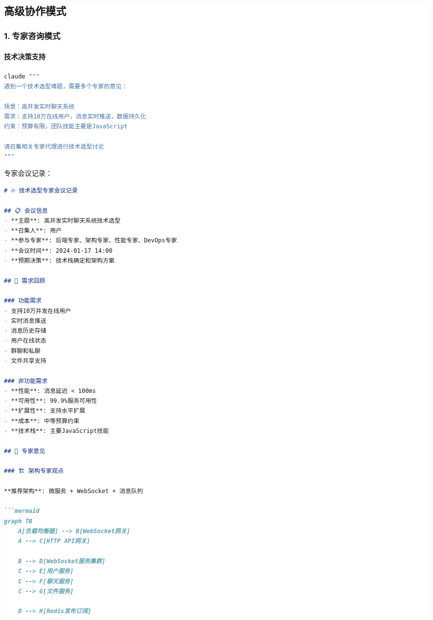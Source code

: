 ## 高级协作模式

### 1. 专家咨询模式

#### 技术决策支持

```bash
claude """
遇到一个技术选型难题，需要多个专家的意见：

场景：高并发实时聊天系统
需求：支持10万在线用户，消息实时推送，数据持久化
约束：预算有限，团队技能主要是JavaScript

请召集相关专家代理进行技术选型讨论
"""
```

专家会议记录：

```markdown
# 🔥 技术选型专家会议记录

## 📋 会议信息
- **主题**: 高并发实时聊天系统技术选型
- **召集人**: 用户
- **参与专家**: 后端专家、架构专家、性能专家、DevOps专家
- **会议时间**: 2024-01-17 14:00
- **预期决策**: 技术栈确定和架构方案

## 🎯 需求回顾

### 功能需求
- 支持10万并发在线用户
- 实时消息推送
- 消息历史存储
- 用户在线状态
- 群聊和私聊
- 文件共享支持

### 非功能需求
- **性能**: 消息延迟 < 100ms
- **可用性**: 99.9%服务可用性
- **扩展性**: 支持水平扩展
- **成本**: 中等预算约束
- **技术栈**: 主要JavaScript技能

## 💬 专家意见

### 🏗️ 架构专家观点

**推荐架构**: 微服务 + WebSocket + 消息队列

```mermaid
graph TB
    A[负载均衡器] --> B[WebSocket网关]
    A --> C[HTTP API网关]
    
    B --> D[WebSocket服务集群]
    C --> E[用户服务]
    C --> F[聊天服务]
    C --> G[文件服务]
    
    D --> H[Redis发布订阅]
```